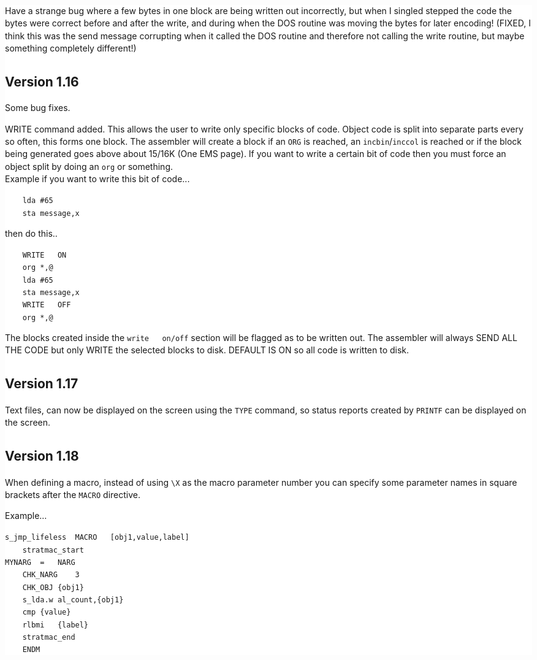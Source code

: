 Have a strange bug where a few bytes in one block are being written out incorrectly, but when I singled stepped the code the bytes were correct before and after the write, and during when the DOS routine was moving the bytes for later encoding! (FIXED, I think this was the send message corrupting when it called the DOS routine and therefore not calling the write routine, but maybe something completely different!)


## Version 1.16

Some bug fixes.

WRITE command added. This allows the user to write only specific blocks of code. Object code is split into separate parts every so often, this forms one block. The assembler will create a block if an ``ORG`` is reached, an ``incbin``/``inccol`` is reached or if the block being generated goes above about 15/16K (One EMS page). If you want to write a certain bit of code then you must force an object split by doing an ``org`` or something.  
Example if you want to write this bit of code...
```
	lda	#65
	sta	message,x
```
then do this..
```
	WRITE	ON
	org	*,@
	lda #65
	sta message,x
	WRITE	OFF
	org	*,@
```
The blocks created inside the ``write	on/off`` section will be flagged as to be written out. The assembler will always SEND ALL THE CODE but only WRITE the selected blocks to disk. DEFAULT IS ON so all code is written to disk.


## Version 1.17

Text files, can now be displayed on the screen using the ``TYPE`` command, so status reports created by ``PRINTF`` can be displayed on the screen.


## Version 1.18

When defining a macro, instead of using ``\X`` as the macro parameter number you can specify some parameter names in square brackets after the ``MACRO`` directive.

Example...
```
s_jmp_lifeless	MACRO	[obj1,value,label]
	stratmac_start
MYNARG	=	NARG
	CHK_NARG	3
	CHK_OBJ	{obj1}
	s_lda.w	al_count,{obj1}
	cmp	{value}
	rlbmi	{label}
	stratmac_end
	ENDM
```
